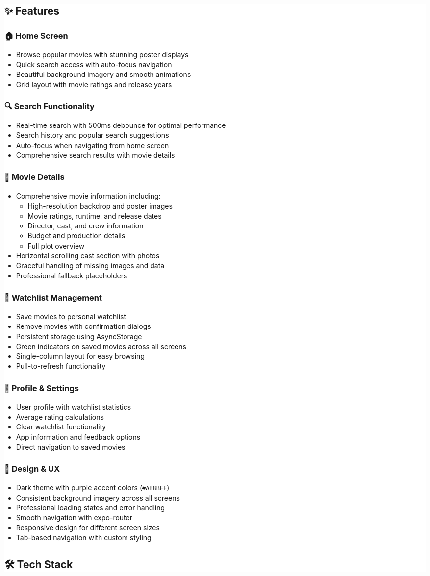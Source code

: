 ## ✨ Features

### 🏠 **Home Screen**
- Browse popular movies with stunning poster displays
- Quick search access with auto-focus navigation
- Beautiful background imagery and smooth animations
- Grid layout with movie ratings and release years

### 🔍 **Search Functionality**
- Real-time search with 500ms debounce for optimal performance
- Search history and popular search suggestions
- Auto-focus when navigating from home screen
- Comprehensive search results with movie details

### 📱 **Movie Details**
- Comprehensive movie information including:
  - High-resolution backdrop and poster images
  - Movie ratings, runtime, and release dates
  - Director, cast, and crew information
  - Budget and production details
  - Full plot overview
- Horizontal scrolling cast section with photos
- Graceful handling of missing images and data
- Professional fallback placeholders

### 💾 **Watchlist Management**
- Save movies to personal watchlist
- Remove movies with confirmation dialogs
- Persistent storage using AsyncStorage
- Green indicators on saved movies across all screens
- Single-column layout for easy browsing
- Pull-to-refresh functionality

### 👤 **Profile & Settings**
- User profile with watchlist statistics
- Average rating calculations
- Clear watchlist functionality
- App information and feedback options
- Direct navigation to saved movies

### 🎨 **Design & UX**
- Dark theme with purple accent colors (`#AB8BFF`)
- Consistent background imagery across all screens
- Professional loading states and error handling
- Smooth navigation with expo-router
- Responsive design for different screen sizes
- Tab-based navigation with custom styling

## 🛠 Tech Stack
